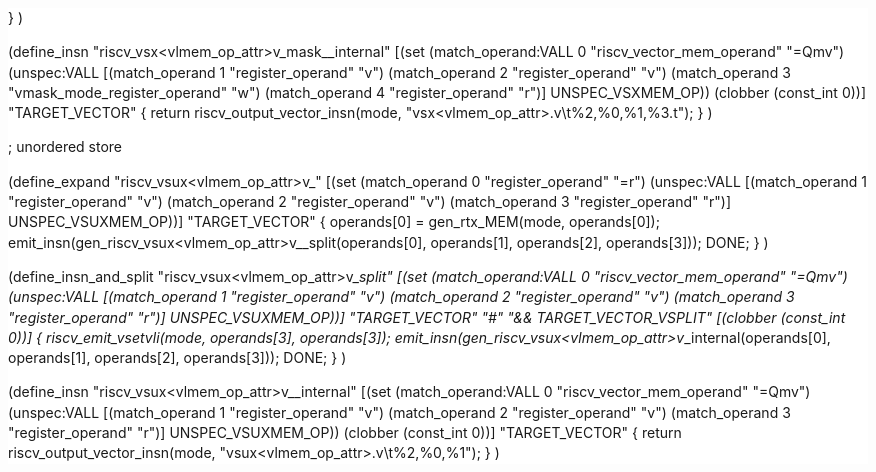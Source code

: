  }
)

(define_insn "riscv_vsx<vlmem_op_attr>v_mask_<mode>_internal"
  [(set (match_operand:VALL 0 "riscv_vector_mem_operand" "=Qmv")
        (unspec:VALL [(match_operand 1 "register_operand" "v")
                         (match_operand 2 "register_operand" "v")
                         (match_operand 3 "vmask_mode_register_operand" "w")
                         (match_operand 4 "register_operand" "r")]
                        UNSPEC_VSXMEM_OP))
   (clobber (const_int 0))]
  "TARGET_VECTOR"
  {
    return riscv_output_vector_insn(<MODE>mode, "vsx<vlmem_op_attr>.v\t%2,%0,%1,%3.t");
  }
)

; unordered store

(define_expand "riscv_vsux<vlmem_op_attr>v_<mode>"
  [(set (match_operand 0 "register_operand" "=r")
        (unspec:VALL [(match_operand 1 "register_operand" "v")
                         (match_operand 2 "register_operand" "v")
                         (match_operand 3 "register_operand" "r")]
                        UNSPEC_VSUXMEM_OP))]
  "TARGET_VECTOR"
  {
    operands[0] = gen_rtx_MEM(<MODE>mode, operands[0]);
    emit_insn(gen_riscv_vsux<vlmem_op_attr>v_<mode>_split(operands[0], operands[1], operands[2], operands[3]));
    DONE;
  }
)

(define_insn_and_split "riscv_vsux<vlmem_op_attr>v_<mode>_split"
  [(set (match_operand:VALL 0 "riscv_vector_mem_operand" "=Qmv")
        (unspec:VALL [(match_operand 1 "register_operand" "v")
                         (match_operand 2 "register_operand" "v")
                         (match_operand 3 "register_operand" "r")]
                        UNSPEC_VSUXMEM_OP))]
  "TARGET_VECTOR"
  "#"
  "&& TARGET_VECTOR_VSPLIT"
  [(clobber (const_int 0))]
  {
    riscv_emit_vsetvli(<MODE>mode, operands[3], operands[3]);
    emit_insn(gen_riscv_vsux<vlmem_op_attr>v_<mode>_internal(operands[0], operands[1], operands[2], operands[3]));
    DONE;
  }
)

(define_insn "riscv_vsux<vlmem_op_attr>v_<mode>_internal"
  [(set (match_operand:VALL 0 "riscv_vector_mem_operand" "=Qmv")
        (unspec:VALL [(match_operand 1 "register_operand" "v")
                         (match_operand 2 "register_operand" "v")
                         (match_operand 3 "register_operand" "r")]
                        UNSPEC_VSUXMEM_OP))
   (clobber (const_int 0))]
  "TARGET_VECTOR"
  {
    return riscv_output_vector_insn(<MODE>mode, "vsux<vlmem_op_attr>.v\t%2,%0,%1");
  }
)
